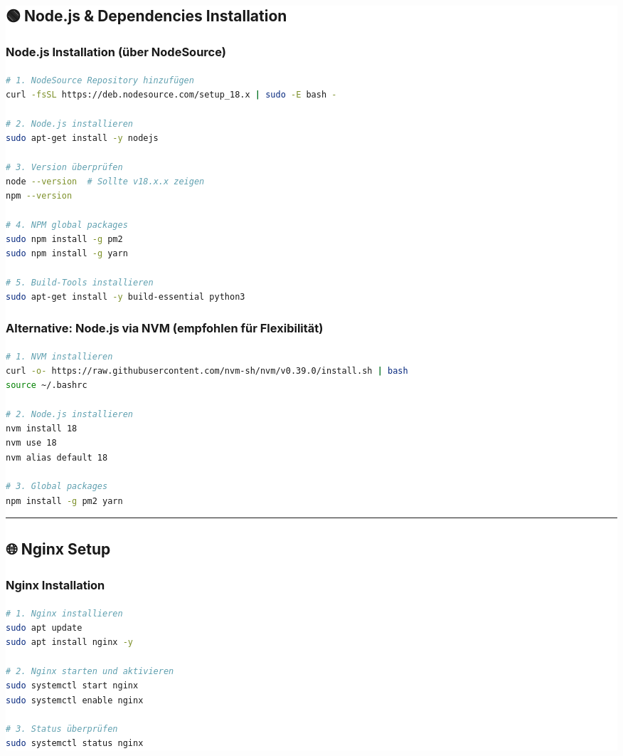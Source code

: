 
## 🟢 Node.js & Dependencies Installation

### Node.js Installation (über NodeSource)

```bash
# 1. NodeSource Repository hinzufügen
curl -fsSL https://deb.nodesource.com/setup_18.x | sudo -E bash -

# 2. Node.js installieren
sudo apt-get install -y nodejs

# 3. Version überprüfen
node --version  # Sollte v18.x.x zeigen
npm --version

# 4. NPM global packages
sudo npm install -g pm2
sudo npm install -g yarn

# 5. Build-Tools installieren
sudo apt-get install -y build-essential python3
```

### Alternative: Node.js via NVM (empfohlen für Flexibilität)

```bash
# 1. NVM installieren
curl -o- https://raw.githubusercontent.com/nvm-sh/nvm/v0.39.0/install.sh | bash
source ~/.bashrc

# 2. Node.js installieren
nvm install 18
nvm use 18
nvm alias default 18

# 3. Global packages
npm install -g pm2 yarn
```

---

## 🌐 Nginx Setup

### Nginx Installation

```bash
# 1. Nginx installieren
sudo apt update
sudo apt install nginx -y

# 2. Nginx starten und aktivieren
sudo systemctl start nginx
sudo systemctl enable nginx

# 3. Status überprüfen
sudo systemctl status nginx
```
